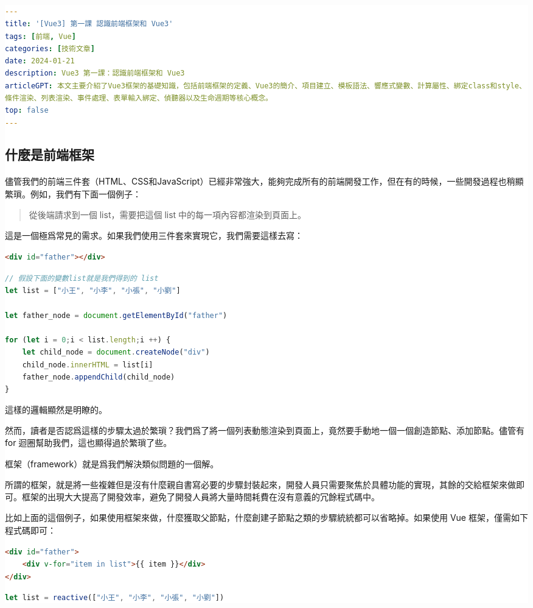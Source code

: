 ```yaml
---
title: '[Vue3] 第一課 認識前端框架和 Vue3'
tags: [前端, Vue]
categories: [技術文章]
date: 2024-01-21
description: Vue3 第一課：認識前端框架和 Vue3
articleGPT: 本文主要介紹了Vue3框架的基礎知識，包括前端框架的定義、Vue3的簡介、項目建立、模板語法、響應式變數、計算屬性、綁定class和style、條件渲染、列表渲染、事件處理、表單輸入綁定、偵聽器以及生命週期等核心概念。
top: false
---
```


## 什麼是前端框架

儘管我們的前端三件套（HTML、CSS和JavaScript）已經非常強大，能夠完成所有的前端開發工作，但在有的時候，一些開發過程也稍顯繁瑣。例如，我們有下面一個例子：

> 從後端請求到一個 list，需要把這個 list 中的每一項內容都渲染到頁面上。

這是一個極爲常見的需求。如果我們使用三件套來實現它，我們需要這樣去寫：

```html
<div id="father"></div>
```

```javascript
// 假設下面的變數list就是我們得到的 list
let list = ["小王", "小李", "小張", "小劉"]

let father_node = document.getElementById("father")

for (let i = 0;i < list.length;i ++) {
    let child_node = document.createNode("div")
    child_node.innerHTML = list[i]
    father_node.appendChild(child_node)
}
```

這樣的邏輯顯然是明瞭的。

然而，讀者是否認爲這樣的步驟太過於繁瑣？我們爲了將一個列表動態渲染到頁面上，竟然要手動地一個一個創造節點、添加節點。儘管有 for 迴圈幫助我們，這也顯得過於繁瑣了些。

框架（framework）就是爲我們解決類似問題的一個解。

所謂的框架，就是將一些複雜但是沒有什麼親自書寫必要的步驟封裝起來，開發人員只需要聚焦於具體功能的實現，其餘的交給框架來做即可。框架的出現大大提高了開發效率，避免了開發人員將大量時間耗費在沒有意義的冗餘程式碼中。

比如上面的這個例子，如果使用框架來做，什麼獲取父節點，什麼創建子節點之類的步驟統統都可以省略掉。如果使用 Vue 框架，僅需如下程式碼即可：

```html
<div id="father">
    <div v-for="item in list">{{ item }}</div>
</div>
```

```javascript
let list = reactive(["小王", "小李", "小張", "小劉"])
```
